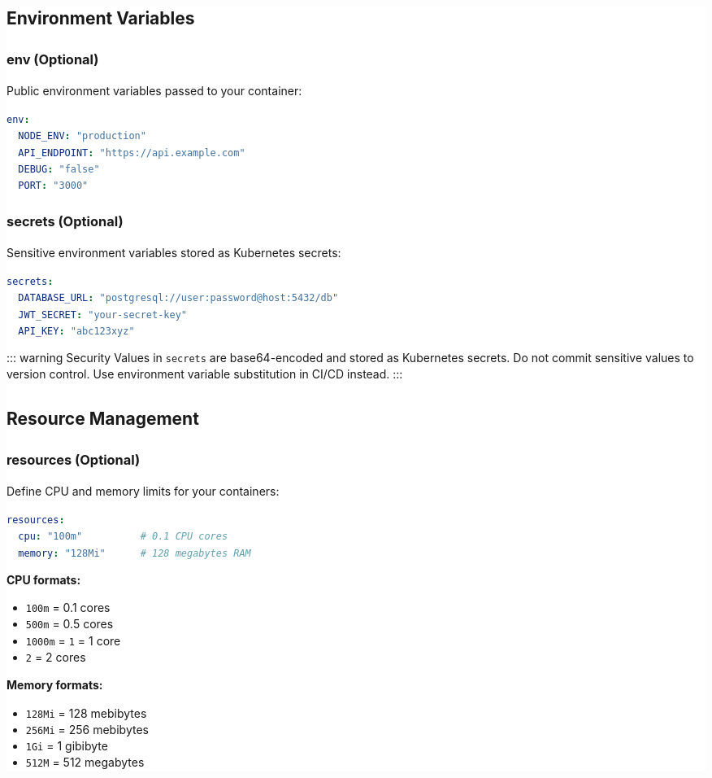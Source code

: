 ## Environment Variables

### env (Optional)

Public environment variables passed to your container:

```yaml
env:
  NODE_ENV: "production"
  API_ENDPOINT: "https://api.example.com"
  DEBUG: "false"
  PORT: "3000"
```

### secrets (Optional)

Sensitive environment variables stored as Kubernetes secrets:

```yaml
secrets:
  DATABASE_URL: "postgresql://user:password@host:5432/db"
  JWT_SECRET: "your-secret-key"
  API_KEY: "abc123xyz"
```

::: warning Security
Values in `secrets` are base64-encoded and stored as Kubernetes secrets. Do not commit sensitive values to version control. Use environment variable substitution in CI/CD instead.
:::

## Resource Management

### resources (Optional)

Define CPU and memory limits for your containers:

```yaml
resources:
  cpu: "100m"          # 0.1 CPU cores
  memory: "128Mi"      # 128 megabytes RAM
```

**CPU formats:**
- `100m` = 0.1 cores  
- `500m` = 0.5 cores
- `1000m` = `1` = 1 core
- `2` = 2 cores

**Memory formats:**
- `128Mi` = 128 mebibytes
- `256Mi` = 256 mebibytes  
- `1Gi` = 1 gibibyte
- `512M` = 512 megabytes
